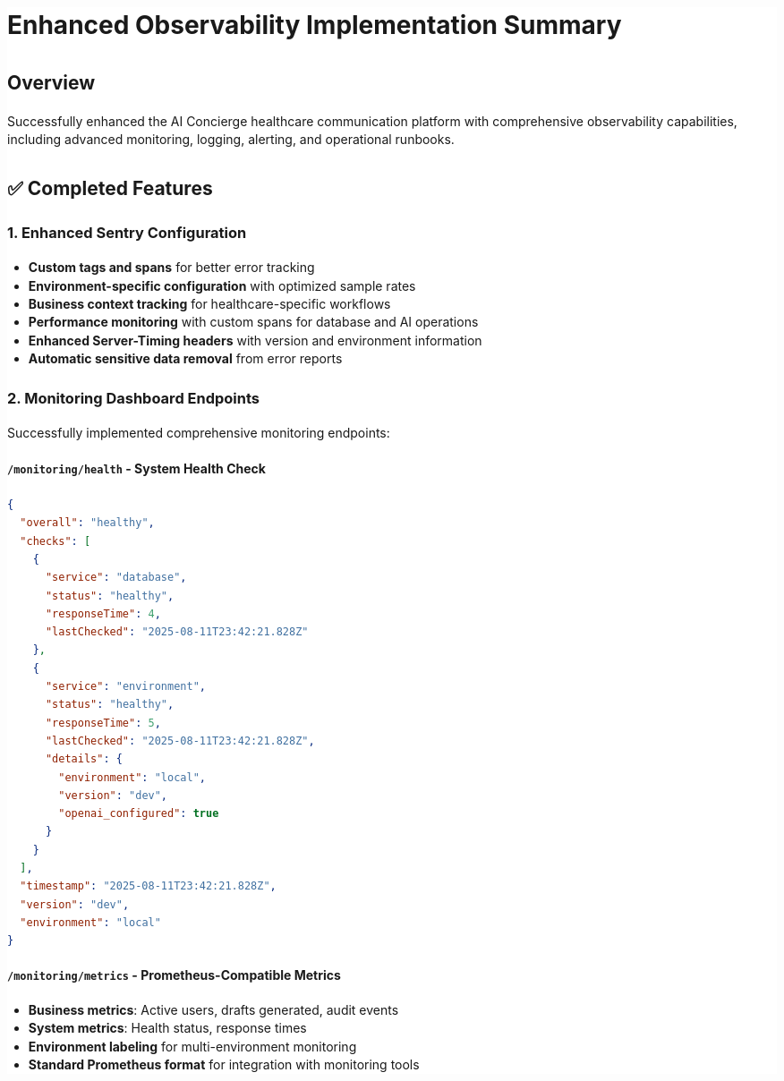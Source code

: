 # Enhanced Observability Implementation Summary

## Overview
Successfully enhanced the AI Concierge healthcare communication platform with comprehensive observability capabilities, including advanced monitoring, logging, alerting, and operational runbooks.

## ✅ Completed Features

### 1. Enhanced Sentry Configuration
- **Custom tags and spans** for better error tracking
- **Environment-specific configuration** with optimized sample rates
- **Business context tracking** for healthcare-specific workflows
- **Performance monitoring** with custom spans for database and AI operations
- **Enhanced Server-Timing headers** with version and environment information
- **Automatic sensitive data removal** from error reports

### 2. Monitoring Dashboard Endpoints
Successfully implemented comprehensive monitoring endpoints:

#### `/monitoring/health` - System Health Check
```json
{
  "overall": "healthy",
  "checks": [
    {
      "service": "database",
      "status": "healthy",
      "responseTime": 4,
      "lastChecked": "2025-08-11T23:42:21.828Z"
    },
    {
      "service": "environment", 
      "status": "healthy",
      "responseTime": 5,
      "lastChecked": "2025-08-11T23:42:21.828Z",
      "details": {
        "environment": "local",
        "version": "dev",
        "openai_configured": true
      }
    }
  ],
  "timestamp": "2025-08-11T23:42:21.828Z",
  "version": "dev",
  "environment": "local"
}
```

#### `/monitoring/metrics` - Prometheus-Compatible Metrics
- **Business metrics**: Active users, drafts generated, audit events
- **System metrics**: Health status, response times
- **Environment labeling** for multi-environment monitoring
- **Standard Prometheus format** for integration with monitoring tools
